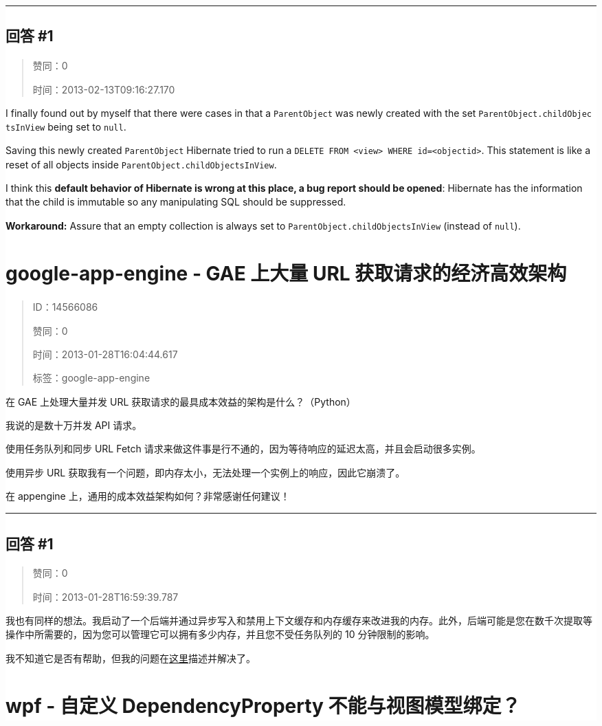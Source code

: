 * * *

## 回答 #1

> 赞同：0
> 
> 时间：2013-02-13T09:16:27.170

I finally found out by myself that there were cases in that a `ParentObject` was newly created with the set `ParentObject.childObjectsInView` being set to `null`.

Saving this newly created `ParentObject` Hibernate tried to run a `DELETE FROM <view> WHERE id=<objectid>`. This statement is like a reset of all objects inside `ParentObject.childObjectsInView`.

I think this **default behavior of Hibernate is wrong at this place, a bug report should be opened**: Hibernate has the information that the child is immutable so any manipulating SQL should be suppressed.

**Workaround:** Assure that an empty collection is always set to `ParentObject.childObjectsInView` (instead of `null`).

# google-app-engine - GAE 上大量 URL 获取请求的经济高效架构

> ID：14566086
> 
> 赞同：0
> 
> 时间：2013-01-28T16:04:44.617
> 
> 标签：google-app-engine

在 GAE 上处理大量并发 URL 获取请求的最具成本效益的架构是什么？（Python）

我说的是数十万并发 API 请求。

使用任务队列和同步 URL Fetch 请求来做这件事是行不通的，因为等待响应的延迟太高，并且会启动很多实例。

使用异步 URL 获取我有一个问题，即内存太小，无法处理一个实例上的响应，因此它崩溃了。

在 appengine 上，通用的成本效益架构如何？非常感谢任何建议！

* * *

## 回答 #1

> 赞同：0
> 
> 时间：2013-01-28T16:59:39.787

我也有同样的想法。我启动了一个后端并通过异步写入和禁用上下文缓存和内存缓存来改进我的内存。此外，后端可能是您在数千次提取等操作中所需要的，因为您可以管理它可以拥有多少内存，并且您不受任务队列的 10 分钟限制的影响。

我不知道它是否有帮助，但我的问题在[这里](https://stackoverflow.com/questions/14439626/python-gae-script-loop-consuming-much-memory)描述并解决了。

# wpf - 自定义 DependencyProperty 不能与视图模型绑定？
